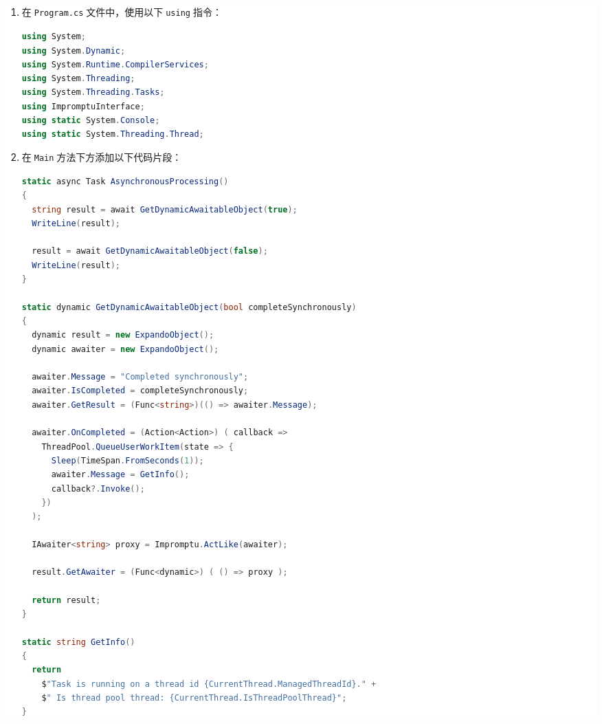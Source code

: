 1.  在 `Program.cs` 文件中，使用以下 `using` 指令：

    ```cs
    using System;
    using System.Dynamic;
    using System.Runtime.CompilerServices;
    using System.Threading;
    using System.Threading.Tasks;
    using ImpromptuInterface;
    using static System.Console;
    using static System.Threading.Thread;
    ```

1.  在 `Main` 方法下方添加以下代码片段：

    ```cs
    static async Task AsynchronousProcessing()
    {
      string result = await GetDynamicAwaitableObject(true);
      WriteLine(result);

      result = await GetDynamicAwaitableObject(false);
      WriteLine(result);
    }

    static dynamic GetDynamicAwaitableObject(bool completeSynchronously)
    {
      dynamic result = new ExpandoObject();
      dynamic awaiter = new ExpandoObject();

      awaiter.Message = "Completed synchronously";
      awaiter.IsCompleted = completeSynchronously;
      awaiter.GetResult = (Func<string>)(() => awaiter.Message);

      awaiter.OnCompleted = (Action<Action>) ( callback => 
        ThreadPool.QueueUserWorkItem(state => {
          Sleep(TimeSpan.FromSeconds(1));
          awaiter.Message = GetInfo();
          callback?.Invoke();
        })
      );

      IAwaiter<string> proxy = Impromptu.ActLike(awaiter);

      result.GetAwaiter = (Func<dynamic>) ( () => proxy );

      return result;
    }

    static string GetInfo()
    {
      return
        $"Task is running on a thread id {CurrentThread.ManagedThreadId}." +
        $" Is thread pool thread: {CurrentThread.IsThreadPoolThread}";
    }
    ```
